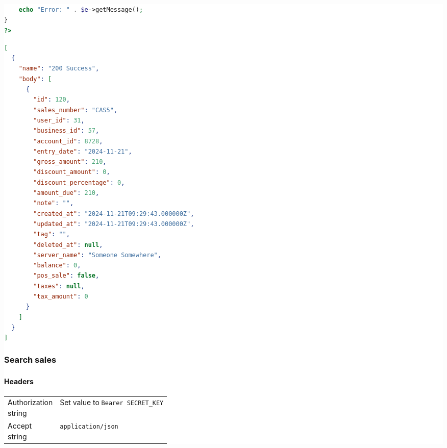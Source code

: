 ```php
    echo "Error: " . $e->getMessage();
}
?>
```

```json
[
  {
    "name": "200 Success",
    "body": [
      {
        "id": 120,
        "sales_number": "CAS5",
        "user_id": 31,
        "business_id": 57,
        "account_id": 8728,
        "entry_date": "2024-11-21",
        "gross_amount": 210,
        "discount_amount": 0,
        "discount_percentage": 0,
        "amount_due": 210,
        "note": "",
        "created_at": "2024-11-21T09:29:43.000000Z",
        "updated_at": "2024-11-21T09:29:43.000000Z",
        "tag": "",
        "deleted_at": null,
        "server_name": "Someone Somewhere",
        "balance": 0,
        "pos_sale": false,
        "taxes": null,
        "tax_amount": 0
      }
    ]
  }
]
```

</div>

</div>

### Search sales

<div class="api-content">

<div class="table-content no-scrollbar">

#### Headers

<table>
  <tbody>
<tr>
                <td style="text-align:left">Authorization
                  <div class="table-description">string</div>
                </td>
                <td style="text-align:left">Set value to <code>Bearer SECRET_KEY</code></td>
              </tr><tr>
                  <td style="text-align:left">Accept
                    <div class="table-description">string</div>
                  </td>
                  <td style="text-align:left"><code>application/json</code></td>
                </tr>  </tbody>
</table>
